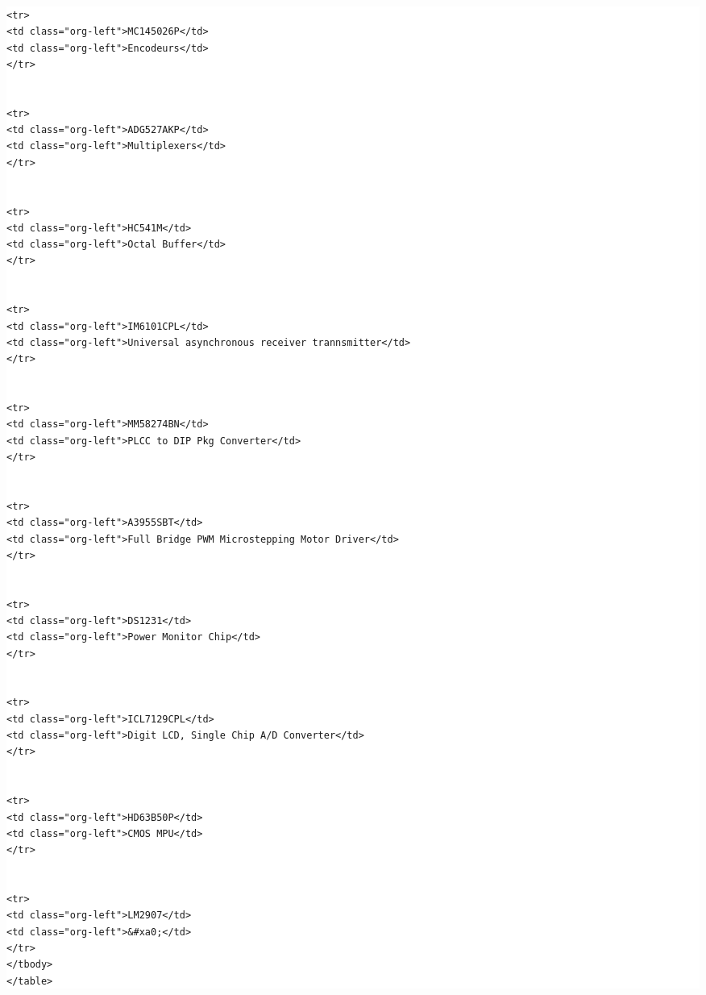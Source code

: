     
    <tr>
    <td class="org-left">MC145026P</td>
    <td class="org-left">Encodeurs</td>
    </tr>
    
    
    <tr>
    <td class="org-left">ADG527AKP</td>
    <td class="org-left">Multiplexers</td>
    </tr>
    
    
    <tr>
    <td class="org-left">HC541M</td>
    <td class="org-left">Octal Buffer</td>
    </tr>
    
    
    <tr>
    <td class="org-left">IM6101CPL</td>
    <td class="org-left">Universal asynchronous receiver trannsmitter</td>
    </tr>
    
    
    <tr>
    <td class="org-left">MM58274BN</td>
    <td class="org-left">PLCC to DIP Pkg Converter</td>
    </tr>
    
    
    <tr>
    <td class="org-left">A3955SBT</td>
    <td class="org-left">Full Bridge PWM Microstepping Motor Driver</td>
    </tr>
    
    
    <tr>
    <td class="org-left">DS1231</td>
    <td class="org-left">Power Monitor Chip</td>
    </tr>
    
    
    <tr>
    <td class="org-left">ICL7129CPL</td>
    <td class="org-left">Digit LCD, Single Chip A/D Converter</td>
    </tr>
    
    
    <tr>
    <td class="org-left">HD63B50P</td>
    <td class="org-left">CMOS MPU</td>
    </tr>
    
    
    <tr>
    <td class="org-left">LM2907</td>
    <td class="org-left">&#xa0;</td>
    </tr>
    </tbody>
    </table>
